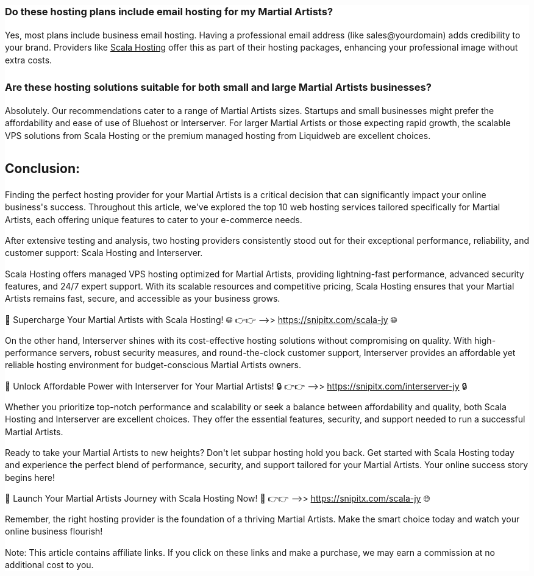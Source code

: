 ### Do these hosting plans include email hosting for my Martial Artists? 
Yes, most plans include business email hosting. Having a professional email address (like sales@yourdomain) adds credibility to your brand. Providers like [Scala Hosting](https://snipitx.com/scala-jy) offer this as part of their hosting packages, enhancing your professional image without extra costs.

### Are these hosting solutions suitable for both small and large Martial Artists businesses? 
Absolutely. Our recommendations cater to a range of Martial Artists sizes. Startups and small businesses might prefer the affordability and ease of use of Bluehost or Interserver. For larger Martial Artists or those expecting rapid growth, the scalable VPS solutions from Scala Hosting or the premium managed hosting from Liquidweb are excellent choices.

## Conclusion:

Finding the perfect hosting provider for your Martial Artists is a critical decision that can significantly impact your online business's success. Throughout this article, we've explored the top 10 web hosting services tailored specifically for Martial Artists, each offering unique features to cater to your e-commerce needs.

After extensive testing and analysis, two hosting providers consistently stood out for their exceptional performance, reliability, and customer support: Scala Hosting and Interserver.

Scala Hosting offers managed VPS hosting optimized for Martial Artists, providing lightning-fast performance, advanced security features, and 24/7 expert support. With its scalable resources and competitive pricing, Scala Hosting ensures that your Martial Artists remains fast, secure, and accessible as your business grows.

🚀 Supercharge Your Martial Artists with Scala Hosting! 🌐
👉👉 -->> https://snipitx.com/scala-jy 🌐

On the other hand, Interserver shines with its cost-effective hosting solutions without compromising on quality. With high-performance servers, robust security measures, and round-the-clock customer support, Interserver provides an affordable yet reliable hosting environment for budget-conscious Martial Artists owners.

💸 Unlock Affordable Power with Interserver for Your Martial Artists! 🔒
👉👉 -->> https://snipitx.com/interserver-jy 🔒

Whether you prioritize top-notch performance and scalability or seek a balance between affordability and quality, both Scala Hosting and Interserver are excellent choices. They offer the essential features, security, and support needed to run a successful Martial Artists.

Ready to take your Martial Artists to new heights? Don't let subpar hosting hold you back. Get started with Scala Hosting today and experience the perfect blend of performance, security, and support tailored for your Martial Artists. Your online success story begins here!

🚀 Launch Your Martial Artists Journey with Scala Hosting Now! 🌟
👉👉 -->> https://snipitx.com/scala-jy 🌐

Remember, the right hosting provider is the foundation of a thriving Martial Artists. Make the smart choice today and watch your online business flourish!

Note: This article contains affiliate links. If you click on these links and make a purchase, we may earn a commission at no additional cost to you.